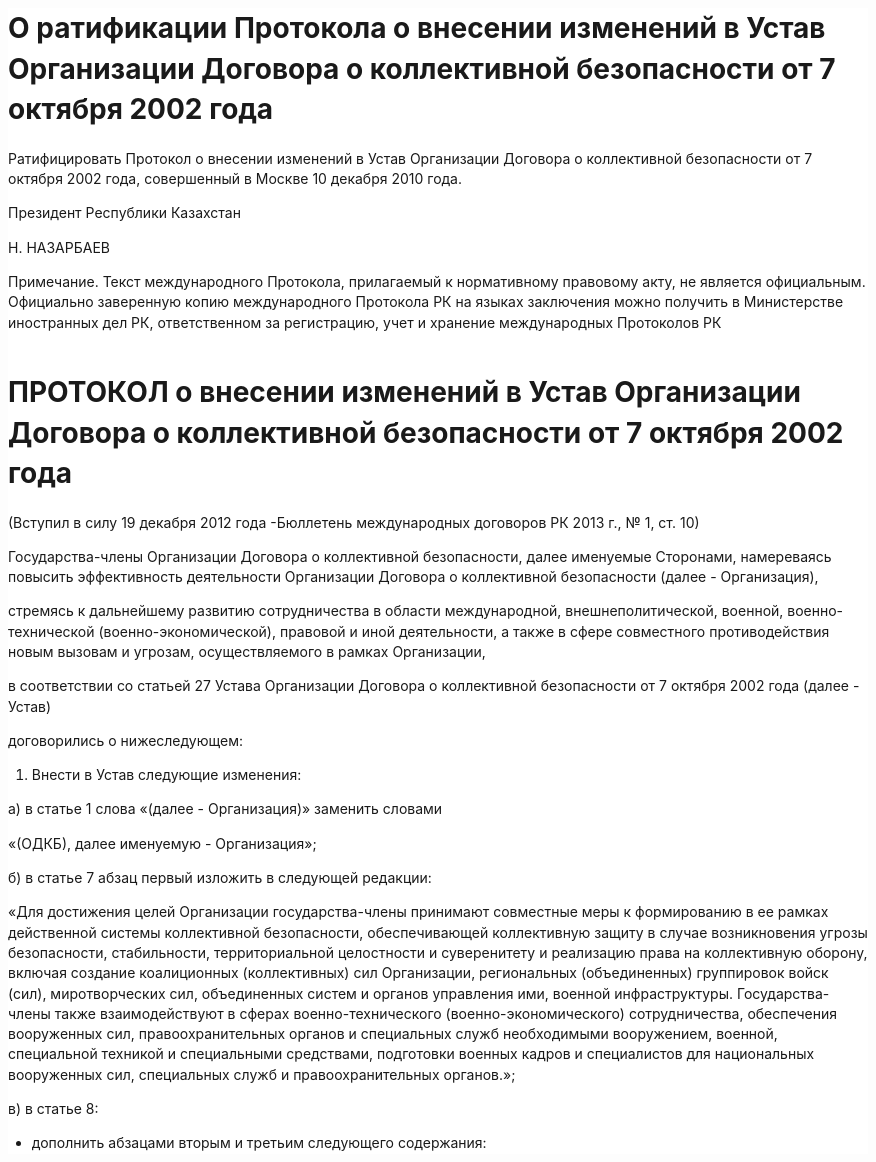 # О ратификации Протокола о внесении изменений в Устав Организации Договора о коллективной безопасности от 7 октября 2002 года

Ратифицировать Протокол о внесении изменений в Устав Организации Договора о коллективной безопасности от 7 октября 2002 года, совершенный в Москве 10 декабря 2010 года.

Президент Республики Казахстан

Н. НАЗАРБАЕВ

Примечание. Текст международного Протокола, прилагаемый к нормативному правовому акту, не является официальным. Официально заверенную копию международного Протокола РК на языках заключения можно получить в Министерстве иностранных дел РК, ответственном за регистрацию, учет и хранение международных Протоколов РК

# ПРОТОКОЛ о внесении изменений в Устав Организации Договора о коллективной безопасности от 7 октября 2002 года

(Вступил в силу 19 декабря 2012 года -Бюллетень международных договоров РК 2013 г., № 1, ст. 10)

Государства-члены Организации Договора о коллективной безопасности, далее именуемые Сторонами, намереваясь повысить эффективность деятельности Организации Договора о коллективной безопасности (далее - Организация),

стремясь к дальнейшему развитию сотрудничества в области международной, внешнеполитической, военной, военно-технической (военно-экономической), правовой и иной деятельности, а также в сфере совместного противодействия новым вызовам и угрозам, осуществляемого в рамках Организации,

в соответствии со статьей 27 Устава Организации Договора о коллективной безопасности от 7 октября 2002 года (далее - Устав)

договорились о нижеследующем:

1. Внести в Устав следующие изменения:

а) в статье 1 слова «(далее - Организация)» заменить словами

«(ОДКБ), далее именуемую - Организация»;

б) в статье 7 абзац первый изложить в следующей редакции:

«Для достижения целей Организации государства-члены принимают совместные меры к формированию в ее рамках действенной системы коллективной безопасности, обеспечивающей коллективную защиту в случае возникновения угрозы безопасности, стабильности, территориальной целостности и суверенитету и реализацию права на коллективную оборону, включая создание коалиционных (коллективных) сил Организации, региональных (объединенных) группировок войск (сил), миротворческих сил, объединенных систем и органов управления ими, военной инфраструктуры. Государства-члены также взаимодействуют в сферах военно-технического (военно-экономического) сотрудничества, обеспечения вооруженных сил, правоохранительных органов и специальных служб необходимыми вооружением, военной, специальной техникой и специальными средствами, подготовки военных кадров и специалистов для национальных вооруженных сил, специальных служб и правоохранительных органов.»;

в) в статье 8:

- дополнить абзацами вторым и третьим следующего содержания:
